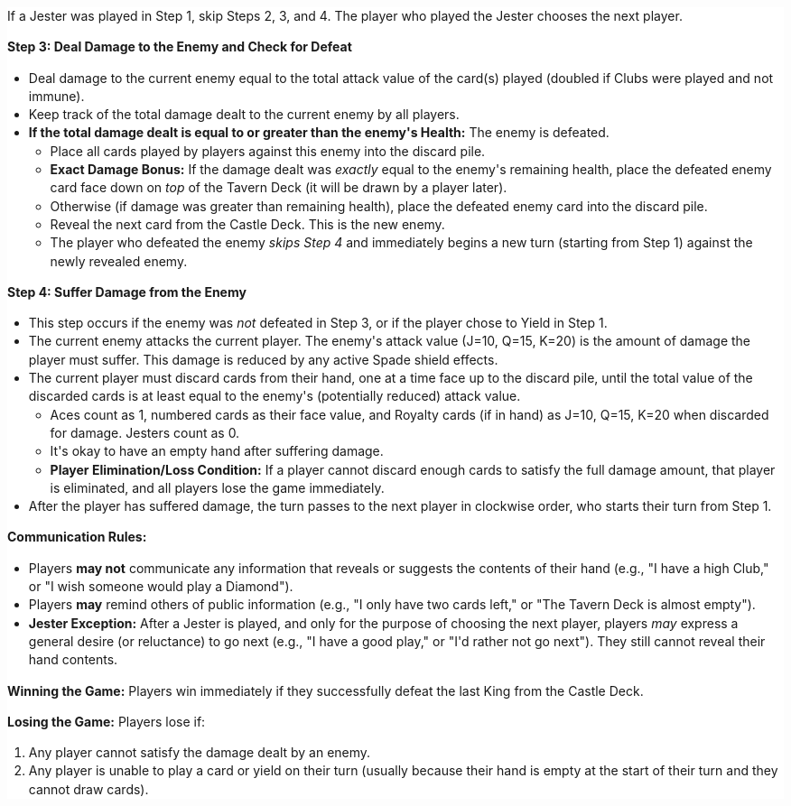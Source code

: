 If a Jester was played in Step 1, skip Steps 2, 3, and 4. The player who played the Jester chooses the next player.

**Step 3: Deal Damage to the Enemy and Check for Defeat**
*   Deal damage to the current enemy equal to the total attack value of the card(s) played (doubled if Clubs were played and not immune).
*   Keep track of the total damage dealt to the current enemy by all players.
*   **If the total damage dealt is equal to or greater than the enemy's Health:** The enemy is defeated.
    *   Place all cards played by players against this enemy into the discard pile.
    *   **Exact Damage Bonus:** If the damage dealt was *exactly* equal to the enemy's remaining health, place the defeated enemy card face down on *top* of the Tavern Deck (it will be drawn by a player later).
    *   Otherwise (if damage was greater than remaining health), place the defeated enemy card into the discard pile.
    *   Reveal the next card from the Castle Deck. This is the new enemy.
    *   The player who defeated the enemy *skips Step 4* and immediately begins a new turn (starting from Step 1) against the newly revealed enemy.

**Step 4: Suffer Damage from the Enemy**
*   This step occurs if the enemy was *not* defeated in Step 3, or if the player chose to Yield in Step 1.
*   The current enemy attacks the current player. The enemy's attack value (J=10, Q=15, K=20) is the amount of damage the player must suffer. This damage is reduced by any active Spade shield effects.
*   The current player must discard cards from their hand, one at a time face up to the discard pile, until the total value of the discarded cards is at least equal to the enemy's (potentially reduced) attack value.
    *   Aces count as 1, numbered cards as their face value, and Royalty cards (if in hand) as J=10, Q=15, K=20 when discarded for damage. Jesters count as 0.
    *   It's okay to have an empty hand after suffering damage.
    *   **Player Elimination/Loss Condition:** If a player cannot discard enough cards to satisfy the full damage amount, that player is eliminated, and all players lose the game immediately.
*   After the player has suffered damage, the turn passes to the next player in clockwise order, who starts their turn from Step 1.

**Communication Rules:**
*   Players **may not** communicate any information that reveals or suggests the contents of their hand (e.g., "I have a high Club," or "I wish someone would play a Diamond").
*   Players **may** remind others of public information (e.g., "I only have two cards left," or "The Tavern Deck is almost empty").
*   **Jester Exception:** After a Jester is played, and only for the purpose of choosing the next player, players *may* express a general desire (or reluctance) to go next (e.g., "I have a good play," or "I'd rather not go next"). They still cannot reveal their hand contents.

**Winning the Game:**
Players win immediately if they successfully defeat the last King from the Castle Deck.

**Losing the Game:**
Players lose if:
1.  Any player cannot satisfy the damage dealt by an enemy.
2.  Any player is unable to play a card or yield on their turn (usually because their hand is empty at the start of their turn and they cannot draw cards).
